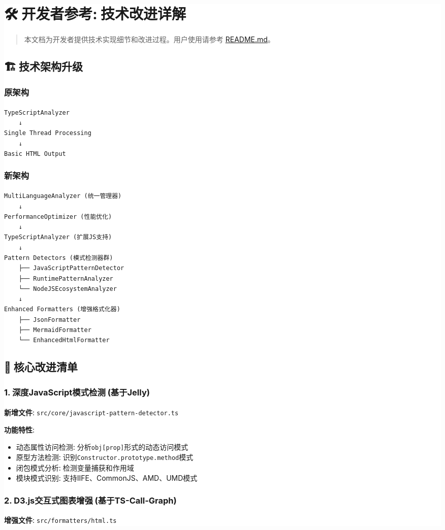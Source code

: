# 🛠️ 开发者参考: 技术改进详解

> 本文档为开发者提供技术实现细节和改进过程。用户使用请参考 [README.md](README.md)。

## 🏗️ 技术架构升级

### 原架构
```
TypeScriptAnalyzer
    ↓
Single Thread Processing
    ↓
Basic HTML Output
```

### 新架构
```
MultiLanguageAnalyzer (统一管理器)
    ↓
PerformanceOptimizer (性能优化)
    ↓
TypeScriptAnalyzer (扩展JS支持)
    ↓
Pattern Detectors (模式检测器群)
    ├── JavaScriptPatternDetector
    ├── RuntimePatternAnalyzer  
    └── NodeJSEcosystemAnalyzer
    ↓
Enhanced Formatters (增强格式化器)
    ├── JsonFormatter
    ├── MermaidFormatter
    └── EnhancedHtmlFormatter
```

## 🚀 核心改进清单

### 1. 深度JavaScript模式检测 (基于Jelly)

**新增文件**: `src/core/javascript-pattern-detector.ts`

**功能特性**:
- 动态属性访问检测: 分析`obj[prop]`形式的动态访问模式
- 原型方法检测: 识别`Constructor.prototype.method`模式
- 闭包模式分析: 检测变量捕获和作用域
- 模块模式识别: 支持IIFE、CommonJS、AMD、UMD模式

### 2. D3.js交互式图表增强 (基于TS-Call-Graph)

**增强文件**: `src/formatters/html.ts`
